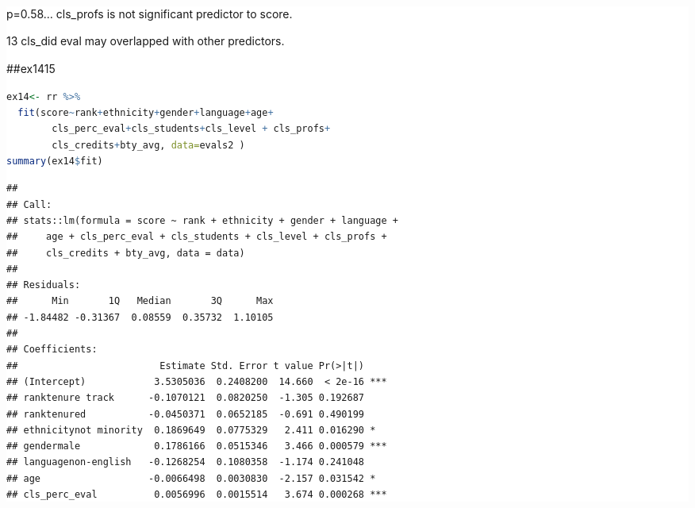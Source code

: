 p=0.58… cls_profs is not significant predictor to score.

13 cls_did eval may overlapped with other predictors.

##ex1415

``` r
ex14<- rr %>%
  fit(score~rank+ethnicity+gender+language+age+
        cls_perc_eval+cls_students+cls_level + cls_profs+
        cls_credits+bty_avg, data=evals2 )
summary(ex14$fit)
```

    ## 
    ## Call:
    ## stats::lm(formula = score ~ rank + ethnicity + gender + language + 
    ##     age + cls_perc_eval + cls_students + cls_level + cls_profs + 
    ##     cls_credits + bty_avg, data = data)
    ## 
    ## Residuals:
    ##      Min       1Q   Median       3Q      Max 
    ## -1.84482 -0.31367  0.08559  0.35732  1.10105 
    ## 
    ## Coefficients:
    ##                         Estimate Std. Error t value Pr(>|t|)    
    ## (Intercept)            3.5305036  0.2408200  14.660  < 2e-16 ***
    ## ranktenure track      -0.1070121  0.0820250  -1.305 0.192687    
    ## ranktenured           -0.0450371  0.0652185  -0.691 0.490199    
    ## ethnicitynot minority  0.1869649  0.0775329   2.411 0.016290 *  
    ## gendermale             0.1786166  0.0515346   3.466 0.000579 ***
    ## languagenon-english   -0.1268254  0.1080358  -1.174 0.241048    
    ## age                   -0.0066498  0.0030830  -2.157 0.031542 *  
    ## cls_perc_eval          0.0056996  0.0015514   3.674 0.000268 ***